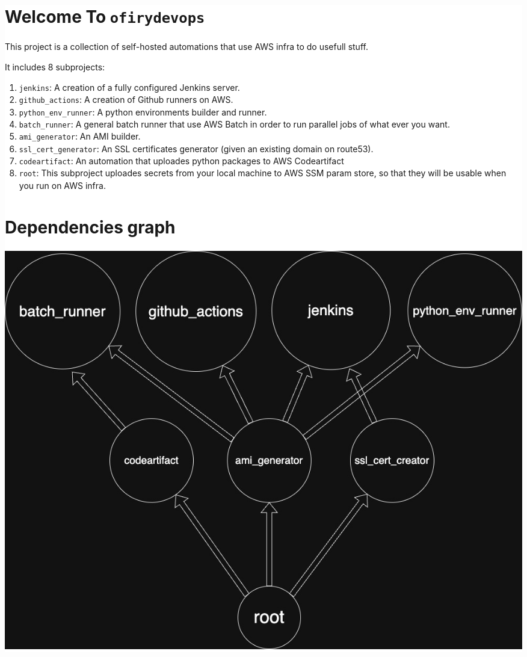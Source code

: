 # Welcome To `ofirydevops`

This project is a collection of self-hosted automations that use AWS infra to do usefull stuff.

It includes 8 subprojects:

1. `jenkins`: A creation of a fully configured Jenkins server.
2. `github_actions`: A creation of Github runners on AWS.
3. `python_env_runner`: A python environments builder and runner.
4. `batch_runner`: A general batch runner that use AWS Batch in order to run parallel jobs of what ever you want.
5. `ami_generator`: An AMI builder.
6. `ssl_cert_generator`: An SSL certificates generator (given an existing domain on route53).
7. `codeartifact`: An automation that uploades python packages to AWS Codeartifact
8. `root`: This subproject uploades secrets from your local machine to AWS SSM param store, so that they will be usable when you run on AWS infra.

# Dependencies graph
![Alt text](./dependencies_graph.jpg)

